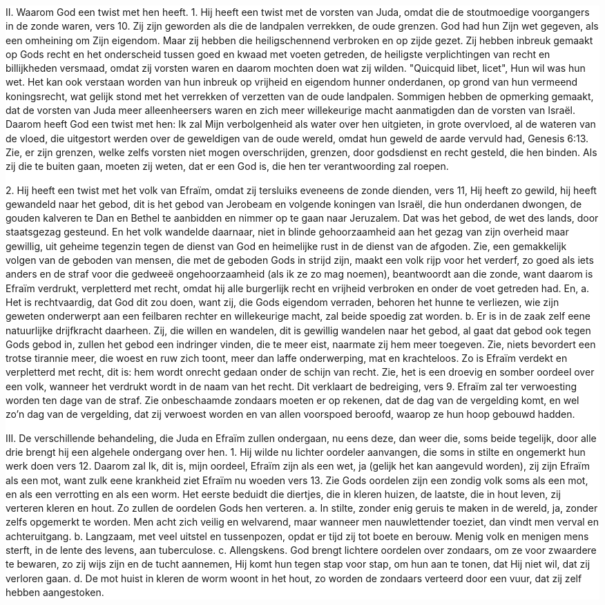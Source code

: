 II. Waarom God een twist met hen heeft.
1\. Hij heeft een twist met de vorsten van Juda, omdat die de stoutmoedige voorgangers in de zonde waren, vers 10. Zij zijn geworden als die de landpalen verrekken, de oude grenzen. God had hun Zijn wet gegeven, als een omheining om Zijn eigendom. Maar zij hebben die heiligschennend verbroken en op zijde gezet. Zij hebben inbreuk gemaakt op Gods recht en het onderscheid tussen goed en kwaad met voeten getreden, de heiligste verplichtingen van recht en billijkheden versmaad, omdat zij vorsten waren en daarom mochten doen wat zij wilden. "Quicquid libet, licet", Hun wil was hun wet. Het kan ook verstaan worden van hun inbreuk op vrijheid en eigendom hunner onderdanen, op grond van hun vermeend koningsrecht, wat gelijk stond met het verrekken of verzetten van de oude landpalen. Sommigen hebben de opmerking gemaakt, dat de vorsten van Juda meer alleenheersers waren en zich meer willekeurige macht aanmatigden dan de vorsten van Israël. Daarom heeft God een twist met hen: Ik zal Mijn verbolgenheid als water over hen uitgieten, in grote overvloed, al de wateren van de vloed, die uitgestort werden over de geweldigen van de oude wereld, omdat hun geweld de aarde vervuld had, Genesis 6:13. Zie, er zijn grenzen, welke zelfs vorsten niet mogen overschrijden, grenzen, door godsdienst en recht gesteld, die hen binden. Als zij die te buiten gaan, moeten zij weten, dat er een God is, die hen ter verantwoording zal roepen.

2\. Hij heeft een twist met het volk van Efraïm, omdat zij tersluiks eveneens de zonde dienden, vers 11, Hij heeft zo gewild, hij heeft gewandeld naar het gebod, dit is het gebod van Jerobeam en volgende koningen van Israël, die hun onderdanen dwongen, de gouden kalveren te Dan en Bethel te aanbidden en nimmer op te gaan naar Jeruzalem. Dat was het gebod, de wet des lands, door staatsgezag gesteund. En het volk wandelde daarnaar, niet in blinde gehoorzaamheid aan het gezag van zijn overheid maar gewillig, uit geheime tegenzin tegen de dienst van God en heimelijke rust in de dienst van de afgoden. Zie, een gemakkelijk volgen van de geboden van mensen, die met de geboden Gods in strijd zijn, maakt een volk rijp voor het verderf, zo goed als iets anders en de straf voor die gedweeë ongehoorzaamheid (als ik ze zo mag noemen), beantwoordt aan die zonde, want daarom is Efraïm verdrukt, verpletterd met recht, omdat hij alle burgerlijk recht en vrijheid verbroken en onder de voet getreden had. En, 
a. Het is rechtvaardig, dat God dit zou doen, want zij, die Gods eigendom verraden, behoren het hunne te verliezen, wie zijn geweten onderwerpt aan een feilbaren rechter en willekeurige macht, zal beide spoedig zat worden.
b. Er is in de zaak zelf eene natuurlijke drijfkracht daarheen. Zij, die willen en wandelen, dit is gewillig wandelen naar het gebod, al gaat dat gebod ook tegen Gods gebod in, zullen het gebod een indringer vinden, die te meer eist, naarmate zij hem meer toegeven. Zie, niets bevordert een trotse tirannie meer, die woest en ruw zich toont, meer dan laffe onderwerping, mat en krachteloos. Zo is Efraïm verdekt en verpletterd met recht, dit is: hem wordt onrecht gedaan onder de schijn van recht. Zie, het is een droevig en somber oordeel over een volk, wanneer het verdrukt wordt in de naam van het recht. Dit verklaart de bedreiging, vers 9. Efraïm zal ter verwoesting worden ten dage van de straf. Zie onbeschaamde zondaars moeten er op rekenen, dat de dag van de vergelding komt, en wel zo’n dag van de vergelding, dat zij verwoest worden en van allen voorspoed beroofd, waarop ze hun hoop gebouwd hadden.

III. De verschillende behandeling, die Juda en Efraïm zullen ondergaan, nu eens deze, dan weer die, soms beide tegelijk, door alle drie brengt hij een algehele ondergang over hen.
1\. Hij wilde nu lichter oordeler aanvangen, die soms in stilte en ongemerkt hun werk doen vers 12. Daarom zal Ik, dit is, mijn oordeel, Efraïm zijn als een wet, ja (gelijk het kan aangevuld worden), zij zijn Efraïm als een mot, want zulk eene krankheid ziet Efraïm nu woeden vers 13. Zie Gods oordelen zijn een zondig volk soms als een mot, en als een verrotting en als een worm. Het eerste beduidt die diertjes, die in kleren huizen, de laatste, die in hout leven, zij verteren kleren en hout. Zo zullen de oordelen Gods hen verteren.
a. In stilte, zonder enig geruis te maken in de wereld, ja, zonder zelfs opgemerkt te worden. Men acht zich veilig en welvarend, maar wanneer men nauwlettender toeziet, dan vindt men verval en achteruitgang.
b. Langzaam, met veel uitstel en tussenpozen, opdat er tijd zij tot boete en berouw. Menig volk en menigen mens sterft, in de lente des levens, aan tuberculose.
c. Allengskens. God brengt lichtere oordelen over zondaars, om ze voor zwaardere te bewaren, zo zij wijs zijn en de tucht aannemen, Hij komt hun tegen stap voor stap, om hun aan te tonen, dat Hij niet wil, dat zij verloren gaan.
d. De mot huist in kleren de worm woont in het hout, zo worden de zondaars verteerd door een vuur, dat zij zelf hebben aangestoken.
